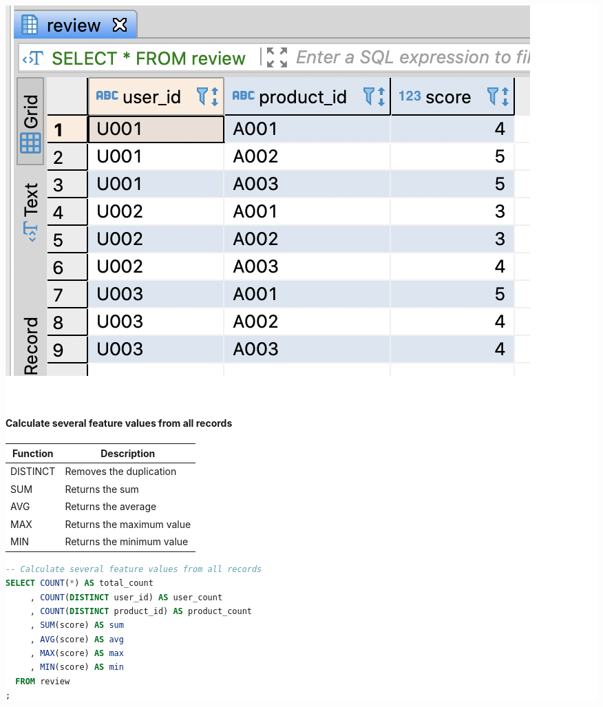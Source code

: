 ![screenshot001](/assets/images/posts/2020/01/2020-01-31-bigdata-sql-sqlrecipeforanalysis-004-001.png)

<br />

#### Calculate several feature values from all records
| Function | Description |
| --- | --- |
| DISTINCT | Removes the duplication |
| SUM | Returns the sum |
| AVG | Returns the average |
| MAX | Returns the maximum value |
| MIN | Returns the minimum value |

```sql
-- Calculate several feature values from all records
SELECT COUNT(*) AS total_count
     , COUNT(DISTINCT user_id) AS user_count
     , COUNT(DISTINCT product_id) AS product_count
     , SUM(score) AS sum
     , AVG(score) AS avg
     , MAX(score) AS max
     , MIN(score) AS min
  FROM review
;
```
